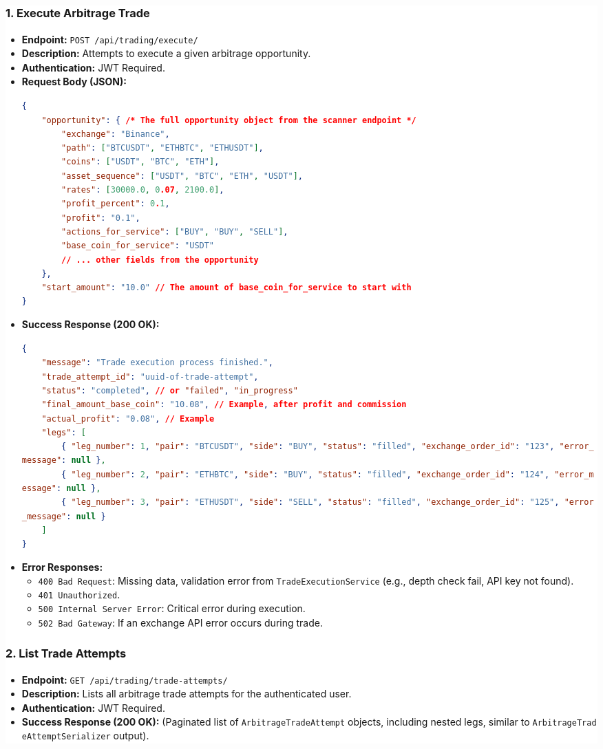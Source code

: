 ### 1. Execute Arbitrage Trade
-   **Endpoint:** `POST /api/trading/execute/`
-   **Description:** Attempts to execute a given arbitrage opportunity.
-   **Authentication:** JWT Required.
-   **Request Body (JSON):**
    ```json
    {
        "opportunity": { /* The full opportunity object from the scanner endpoint */
            "exchange": "Binance",
            "path": ["BTCUSDT", "ETHBTC", "ETHUSDT"],
            "coins": ["USDT", "BTC", "ETH"],
            "asset_sequence": ["USDT", "BTC", "ETH", "USDT"],
            "rates": [30000.0, 0.07, 2100.0],
            "profit_percent": 0.1,
            "profit": "0.1",
            "actions_for_service": ["BUY", "BUY", "SELL"],
            "base_coin_for_service": "USDT"
            // ... other fields from the opportunity
        },
        "start_amount": "10.0" // The amount of base_coin_for_service to start with
    }
    ```
-   **Success Response (200 OK):**
    ```json
    {
        "message": "Trade execution process finished.",
        "trade_attempt_id": "uuid-of-trade-attempt",
        "status": "completed", // or "failed", "in_progress"
        "final_amount_base_coin": "10.08", // Example, after profit and commission
        "actual_profit": "0.08", // Example
        "legs": [
            { "leg_number": 1, "pair": "BTCUSDT", "side": "BUY", "status": "filled", "exchange_order_id": "123", "error_message": null },
            { "leg_number": 2, "pair": "ETHBTC", "side": "BUY", "status": "filled", "exchange_order_id": "124", "error_message": null },
            { "leg_number": 3, "pair": "ETHUSDT", "side": "SELL", "status": "filled", "exchange_order_id": "125", "error_message": null }
        ]
    }
    ```
-   **Error Responses:**
    -   `400 Bad Request`: Missing data, validation error from `TradeExecutionService` (e.g., depth check fail, API key not found).
    -   `401 Unauthorized`.
    -   `500 Internal Server Error`: Critical error during execution.
    -   `502 Bad Gateway`: If an exchange API error occurs during trade.

### 2. List Trade Attempts
-   **Endpoint:** `GET /api/trading/trade-attempts/`
-   **Description:** Lists all arbitrage trade attempts for the authenticated user.
-   **Authentication:** JWT Required.
-   **Success Response (200 OK):** (Paginated list of `ArbitrageTradeAttempt` objects, including nested legs, similar to `ArbitrageTradeAttemptSerializer` output).
